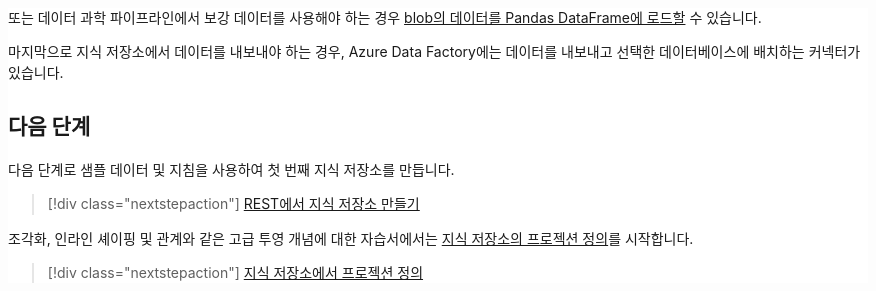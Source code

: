 또는 데이터 과학 파이프라인에서 보강 데이터를 사용해야 하는 경우 [blob의 데이터를 Pandas DataFrame에 로드할](../machine-learning/team-data-science-process/explore-data-blob.md) 수 있습니다.

마지막으로 지식 저장소에서 데이터를 내보내야 하는 경우, Azure Data Factory에는 데이터를 내보내고 선택한 데이터베이스에 배치하는 커넥터가 있습니다. 

## <a name="next-steps"></a>다음 단계

다음 단계로 샘플 데이터 및 지침을 사용하여 첫 번째 지식 저장소를 만듭니다.

> [!div class="nextstepaction"]
> [REST에서 지식 저장소 만들기](knowledge-store-create-rest.md)

조각화, 인라인 셰이핑 및 관계와 같은 고급 투영 개념에 대한 자습서에서는 [지식 저장소의 프로젝션 정의](knowledge-store-projections-examples.md)를 시작합니다.

> [!div class="nextstepaction"]
> [지식 저장소에서 프로젝션 정의](knowledge-store-projections-examples.md)
